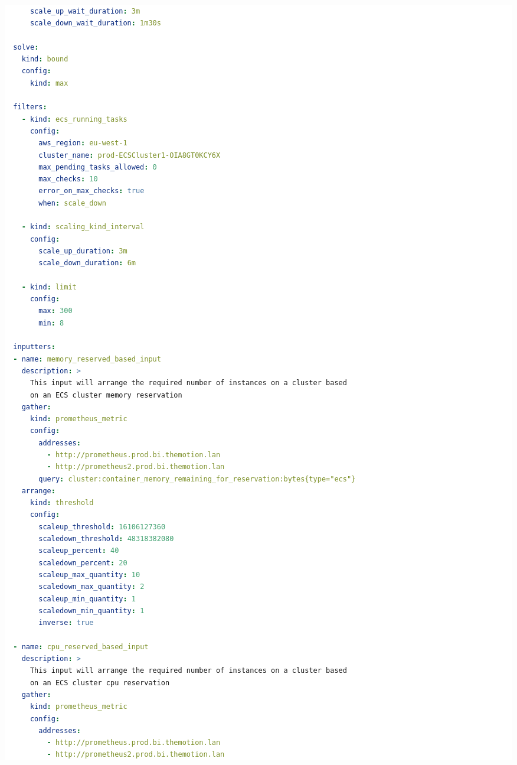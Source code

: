 ```yaml
      scale_up_wait_duration: 3m
      scale_down_wait_duration: 1m30s

  solve:
    kind: bound
    config:
      kind: max

  filters:
    - kind: ecs_running_tasks
      config:
        aws_region: eu-west-1
        cluster_name: prod-ECSCluster1-OIA8GT0KCY6X
        max_pending_tasks_allowed: 0
        max_checks: 10
        error_on_max_checks: true
        when: scale_down

    - kind: scaling_kind_interval
      config:
        scale_up_duration: 3m
        scale_down_duration: 6m

    - kind: limit
      config:
        max: 300
        min: 8

  inputters:
  - name: memory_reserved_based_input
    description: >
      This input will arrange the required number of instances on a cluster based
      on an ECS cluster memory reservation
    gather:
      kind: prometheus_metric
      config:
        addresses:
          - http://prometheus.prod.bi.themotion.lan
          - http://prometheus2.prod.bi.themotion.lan
        query: cluster:container_memory_remaining_for_reservation:bytes{type="ecs"}
    arrange:
      kind: threshold
      config:
        scaleup_threshold: 16106127360
        scaledown_threshold: 48318382080
        scaleup_percent: 40
        scaledown_percent: 20
        scaleup_max_quantity: 10
        scaledown_max_quantity: 2
        scaleup_min_quantity: 1
        scaledown_min_quantity: 1
        inverse: true

  - name: cpu_reserved_based_input
    description: >
      This input will arrange the required number of instances on a cluster based
      on an ECS cluster cpu reservation
    gather:
      kind: prometheus_metric
      config:
        addresses:
          - http://prometheus.prod.bi.themotion.lan
          - http://prometheus2.prod.bi.themotion.lan
```